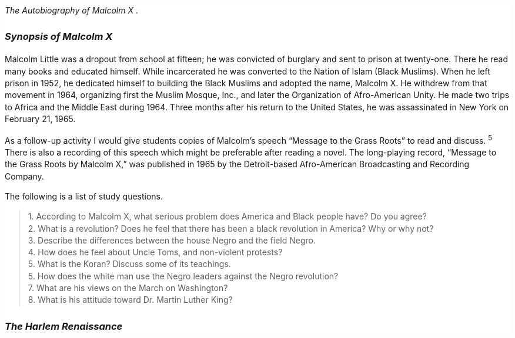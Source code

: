 <i>
The Autobiography of Malcolm X
</i>
.
</p>
<h3>
<i>
Synopsis of Malcolm X
</i>
</h3>
Malcolm Little was a dropout from school at fifteen; he was convicted of burglary and sent to prison at twenty-one. There he read many books and educated himself. While incarcerated he was converted to the Nation of Islam (Black Muslims). When he left prison in 1952, he dedicated himself to building the Black Muslims and adopted the name, Malcolm X. He withdrew from that movement in 1964, organizing first the Muslim Mosque, Inc., and later the Organization of Afro-American Unity. He made two trips to Africa and the Middle East during 1964. Three months after his return to the United States, he was assassinated in New York on February 21, 1965.
<p>
As a follow-up activity I would give students copies of Malcolm’s speech “Message to the Grass Roots” to read and discuss.
<sup>
5
</sup>
There is also a recording of this speech which might be preferable after reading a novel. The long-playing record, “Message to the Grass Roots by Malcolm X,” was published in 1965 by the Detroit-based Afro-American Broadcasting and Recording Company.
</p>
<p>
The following is a list of study questions.
</p>
<blockquote>
<dl>
<dt>
1. According to Malcolm X, what serious problem does America and Black people have? Do you agree?
<dt>
2. What is a revolution? Does he feel that there has been a black revolution in America? Why or why not?
<dt>
3. Describe the differences between the house Negro and the field Negro.
<dt>
4. How does he feel about Uncle Toms, and non-violent protests?
<dt>
5. What is the Koran? Discuss some of its teachings.
<dt>
5. How does the white man use the Negro leaders against the Negro revolution?
<dt>
7. What are his views on the March on Washington?
<dt>
8. What is his attitude toward Dr. Martin Luther King?
</dt>
</dt>
</dt>
</dt>
</dt>
</dt>
</dt>
</dt>
</dl>
</blockquote>
<h3>
<i>
The Harlem Renaissance
</i>
</h3>